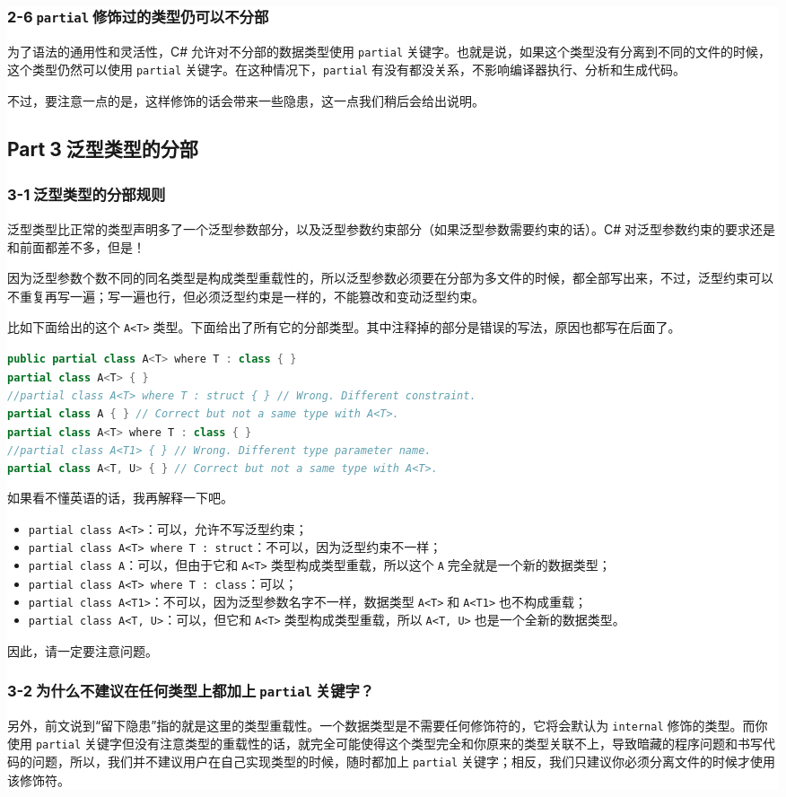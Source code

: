### 2-6 `partial` 修饰过的类型仍可以不分部

为了语法的通用性和灵活性，C# 允许对不分部的数据类型使用 `partial` 关键字。也就是说，如果这个类型没有分离到不同的文件的时候，这个类型仍然可以使用 `partial` 关键字。在这种情况下，`partial` 有没有都没关系，不影响编译器执行、分析和生成代码。

不过，要注意一点的是，这样修饰的话会带来一些隐患，这一点我们稍后会给出说明。

## Part 3 泛型类型的分部

### 3-1 泛型类型的分部规则

泛型类型比正常的类型声明多了一个泛型参数部分，以及泛型参数约束部分（如果泛型参数需要约束的话）。C# 对泛型参数约束的要求还是和前面都差不多，但是！

因为泛型参数个数不同的同名类型是构成类型重载性的，所以泛型参数必须要在分部为多文件的时候，都全部写出来，不过，泛型约束可以不重复再写一遍；写一遍也行，但必须泛型约束是一样的，不能篡改和变动泛型约束。

比如下面给出的这个 `A<T>` 类型。下面给出了所有它的分部类型。其中注释掉的部分是错误的写法，原因也都写在后面了。

```csharp
public partial class A<T> where T : class { }
partial class A<T> { }
//partial class A<T> where T : struct { } // Wrong. Different constraint.
partial class A { } // Correct but not a same type with A<T>.
partial class A<T> where T : class { }
//partial class A<T1> { } // Wrong. Different type parameter name.
partial class A<T, U> { } // Correct but not a same type with A<T>.
```

如果看不懂英语的话，我再解释一下吧。

* `partial class A<T>`：可以，允许不写泛型约束；
* `partial class A<T> where T : struct`：不可以，因为泛型约束不一样；
* `partial class A`：可以，但由于它和 `A<T>` 类型构成类型重载，所以这个 `A` 完全就是一个新的数据类型；
* `partial class A<T> where T : class`：可以；
* `partial class A<T1>`：不可以，因为泛型参数名字不一样，数据类型 `A<T>` 和 `A<T1>` 也不构成重载；
* `partial class A<T, U>`：可以，但它和 `A<T>` 类型构成类型重载，所以 `A<T, U>` 也是一个全新的数据类型。

因此，请一定要注意问题。

### 3-2 为什么不建议在任何类型上都加上 `partial` 关键字？

另外，前文说到“留下隐患”指的就是这里的类型重载性。一个数据类型是不需要任何修饰符的，它将会默认为 `internal` 修饰的类型。而你使用 `partial` 关键字但没有注意类型的重载性的话，就完全可能使得这个类型完全和你原来的类型关联不上，导致暗藏的程序问题和书写代码的问题，所以，我们并不建议用户在自己实现类型的时候，随时都加上 `partial` 关键字；相反，我们只建议你必须分离文件的时候才使用该修饰符。